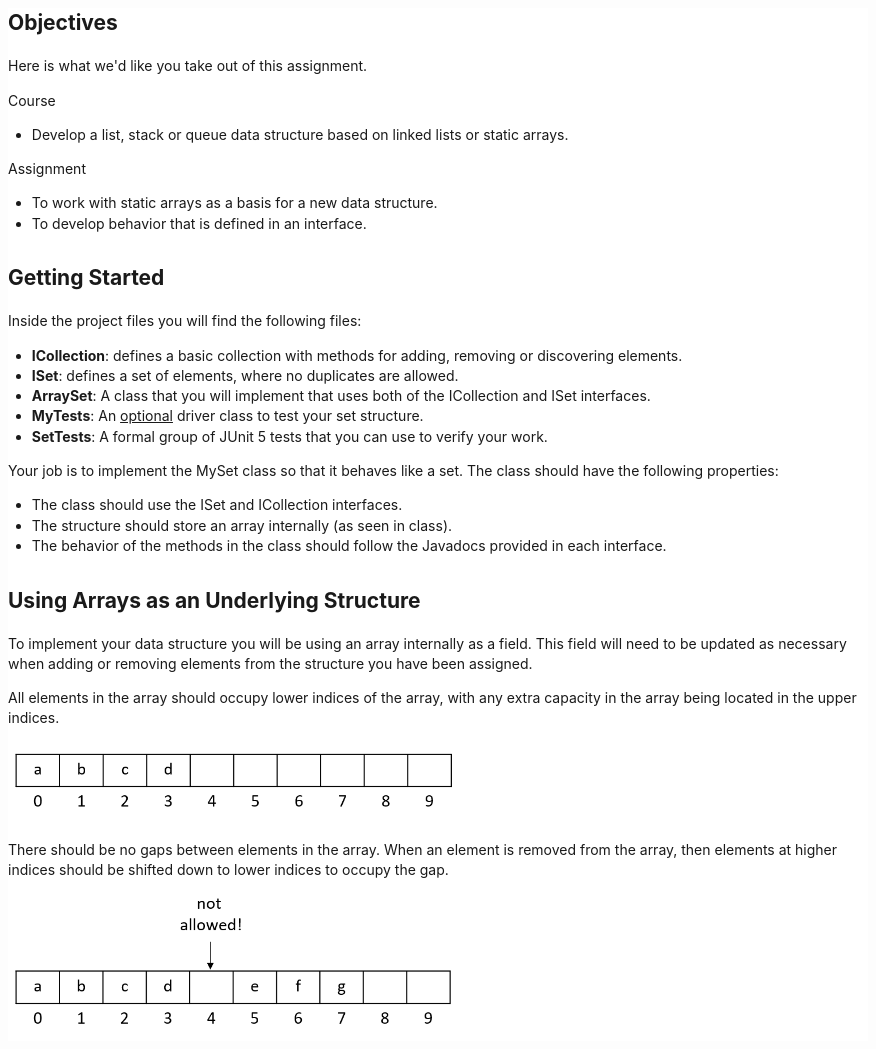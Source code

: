 ## Objectives
Here is what we'd like you take out of this assignment.

Course
- Develop a list, stack or queue data structure based on linked lists or static arrays.

Assignment
- To work with static arrays as a basis for a new data structure.
- To develop behavior that is defined in an interface.

## Getting Started
Inside the project files you will find the following files:
- **ICollection**: defines a basic collection with methods for adding, removing or discovering elements. 
- **ISet**: defines a set of elements, where no duplicates are allowed.
- **ArraySet**: A class that you will implement that uses both of the ICollection and ISet interfaces.
- **MyTests**: An <span style="text-decoration: underline">optional</span> driver class to test your set structure.
- **SetTests**: A formal group of JUnit 5 tests that you can use to verify your work.

Your job is to implement the MySet class so that it behaves like a set. The class should have the following
properties:
- The class should use the ISet and ICollection interfaces.
- The structure should store an array internally (as seen in class).
- The behavior of the methods in the class should follow the Javadocs provided in each interface.

## Using Arrays as an Underlying Structure
To implement your data structure you will be using an array internally as a field. This field will need to be 
updated as necessary when adding or removing elements from the structure you have been assigned.

All elements in the array should occupy lower indices of the array, with any extra capacity in the array being 
located in the upper indices.

<img src="assn-imgs/ab_5.png" width="450">

There should be no gaps between elements in the array. When an element is removed from the array, then elements 
at higher indices should be shifted down to lower indices to occupy the gap.

<img src="assn-imgs/ab_6.png" width="450">